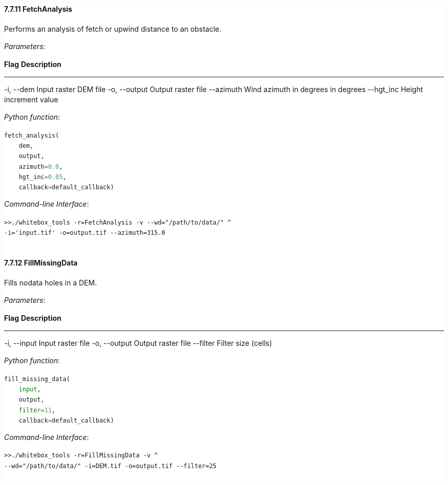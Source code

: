 ```

```


#### 7.7.11 FetchAnalysis

Performs an analysis of fetch or upwind distance to an obstacle.

*Parameters*:

**Flag**             **Description**
-------------------  ---------------
-i, -\-dem           Input raster DEM file
-o, -\-output        Output raster file
-\-azimuth           Wind azimuth in degrees in degrees
-\-hgt_inc           Height increment value


*Python function*:
```Python
fetch_analysis(
    dem, 
    output, 
    azimuth=0.0, 
    hgt_inc=0.05, 
    callback=default_callback)


```
*Command-line Interface*:
```
>>./whitebox_tools -r=FetchAnalysis -v --wd="/path/to/data/" ^
-i='input.tif' -o=output.tif --azimuth=315.0 


```


#### 7.7.12 FillMissingData

Fills nodata holes in a DEM.

*Parameters*:

**Flag**             **Description**
-------------------  ---------------
-i, -\-input         Input raster file
-o, -\-output        Output raster file
-\-filter            Filter size (cells)


*Python function*:
```Python
fill_missing_data(
    input, 
    output, 
    filter=11, 
    callback=default_callback)


```
*Command-line Interface*:
```
>>./whitebox_tools -r=FillMissingData -v ^
--wd="/path/to/data/" -i=DEM.tif -o=output.tif --filter=25 


```
